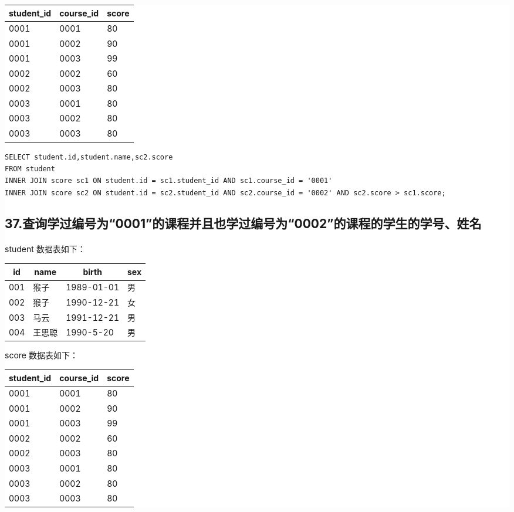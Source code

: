 | student_id | course_id | score |
| ---------- | --------- | ----- |
| 0001       | 0001      | 80    |
| 0001       | 0002      | 90    |
| 0001       | 0003      | 99    |
| 0002       | 0002      | 60    |
| 0002       | 0003      | 80    |
| 0003       | 0001      | 80    |
| 0003       | 0002      | 80    |
| 0003       | 0003      | 80    |

```mysql
SELECT student.id,student.name,sc2.score
FROM student
INNER JOIN score sc1 ON student.id = sc1.student_id AND sc1.course_id = '0001'
INNER JOIN score sc2 ON student.id = sc2.student_id AND sc2.course_id = '0002' AND sc2.score > sc1.score;
```



## 37.查询学过编号为“0001”的课程并且也学过编号为“0002”的课程的学生的学号、姓名

student 数据表如下：

| id   | name   | birth      | sex  |
| ---- | ------ | ---------- | ---- |
| 001  | 猴子   | 1989-01-01 | 男   |
| 002  | 猴子   | 1990-12-21 | 女   |
| 003  | 马云   | 1991-12-21 | 男   |
| 004  | 王思聪 | 1990-5-20  | 男   |

 

score 数据表如下：

| student_id | course_id | score |
| ---------- | --------- | ----- |
| 0001       | 0001      | 80    |
| 0001       | 0002      | 90    |
| 0001       | 0003      | 99    |
| 0002       | 0002      | 60    |
| 0002       | 0003      | 80    |
| 0003       | 0001      | 80    |
| 0003       | 0002      | 80    |
| 0003       | 0003      | 80    |
